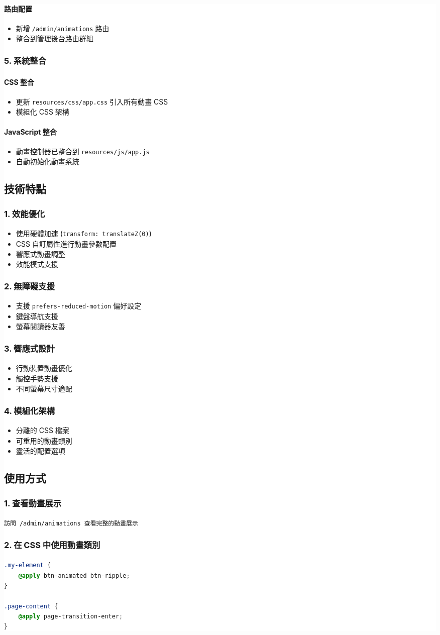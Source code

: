 #### 路由配置
- 新增 `/admin/animations` 路由
- 整合到管理後台路由群組

### 5. 系統整合

#### CSS 整合
- 更新 `resources/css/app.css` 引入所有動畫 CSS
- 模組化 CSS 架構

#### JavaScript 整合
- 動畫控制器已整合到 `resources/js/app.js`
- 自動初始化動畫系統

## 技術特點

### 1. 效能優化
- 使用硬體加速 (`transform: translateZ(0)`)
- CSS 自訂屬性進行動畫參數配置
- 響應式動畫調整
- 效能模式支援

### 2. 無障礙支援
- 支援 `prefers-reduced-motion` 偏好設定
- 鍵盤導航支援
- 螢幕閱讀器友善

### 3. 響應式設計
- 行動裝置動畫優化
- 觸控手勢支援
- 不同螢幕尺寸適配

### 4. 模組化架構
- 分離的 CSS 檔案
- 可重用的動畫類別
- 靈活的配置選項

## 使用方式

### 1. 查看動畫展示
```
訪問 /admin/animations 查看完整的動畫展示
```

### 2. 在 CSS 中使用動畫類別
```css
.my-element {
    @apply btn-animated btn-ripple;
}

.page-content {
    @apply page-transition-enter;
}
```
